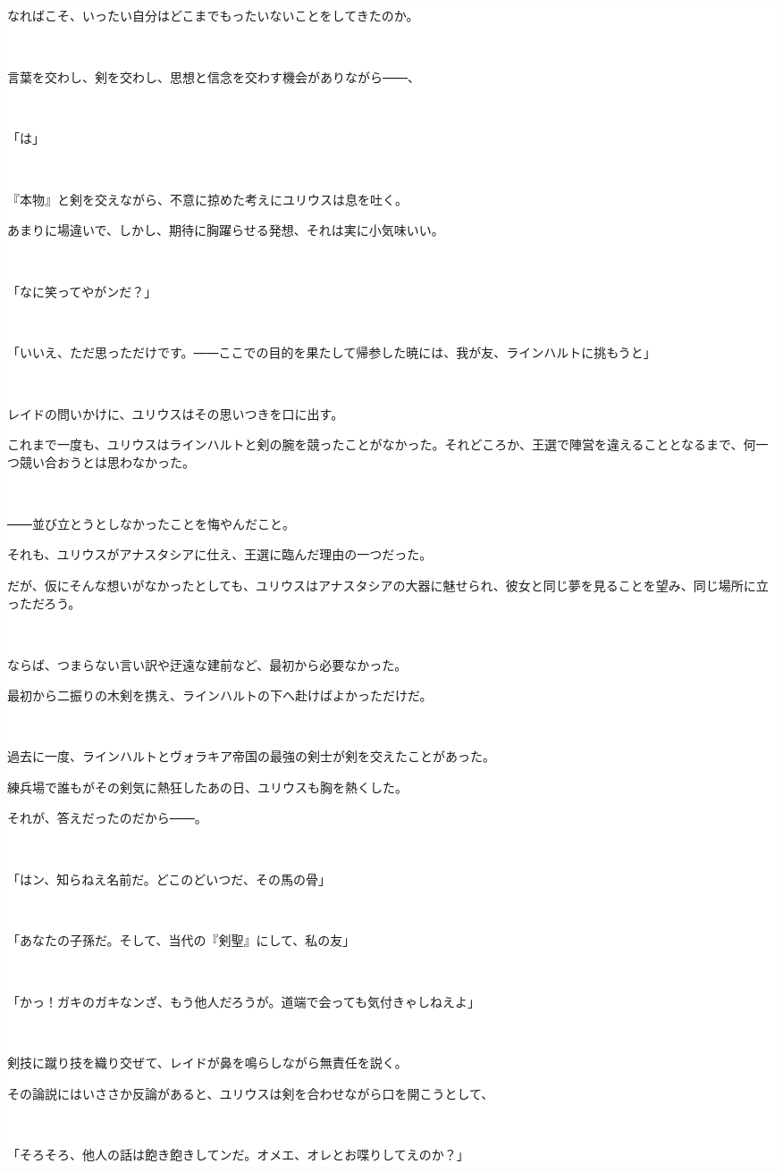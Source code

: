 なればこそ、いったい自分はどこまでもったいないことをしてきたのか。

　

言葉を交わし、剣を交わし、思想と信念を交わす機会がありながら――、

　

「は」

　

『本物』と剣を交えながら、不意に掠めた考えにユリウスは息を吐く。

あまりに場違いで、しかし、期待に胸躍らせる発想、それは実に小気味いい。

　

「なに笑ってやがンだ？」

　

「いいえ、ただ思っただけです。――ここでの目的を果たして帰参した暁には、我が友、ラインハルトに挑もうと」

　

レイドの問いかけに、ユリウスはその思いつきを口に出す。

これまで一度も、ユリウスはラインハルトと剣の腕を競ったことがなかった。それどころか、王選で陣営を違えることとなるまで、何一つ競い合おうとは思わなかった。

　

――並び立とうとしなかったことを悔やんだこと。

それも、ユリウスがアナスタシアに仕え、王選に臨んだ理由の一つだった。

だが、仮にそんな想いがなかったとしても、ユリウスはアナスタシアの大器に魅せられ、彼女と同じ夢を見ることを望み、同じ場所に立っただろう。

　

ならば、つまらない言い訳や迂遠な建前など、最初から必要なかった。

最初から二振りの木剣を携え、ラインハルトの下へ赴けばよかっただけだ。

　

過去に一度、ラインハルトとヴォラキア帝国の最強の剣士が剣を交えたことがあった。

練兵場で誰もがその剣気に熱狂したあの日、ユリウスも胸を熱くした。

それが、答えだったのだから――。

　

「はン、知らねえ名前だ。どこのどいつだ、その馬の骨」

　

「あなたの子孫だ。そして、当代の『剣聖』にして、私の友」

　

「かっ！ガキのガキなンざ、もう他人だろうが。道端で会っても気付きゃしねえよ」

　

剣技に蹴り技を織り交ぜて、レイドが鼻を鳴らしながら無責任を説く。

その論説にはいささか反論があると、ユリウスは剣を合わせながら口を開こうとして、

　

「そろそろ、他人の話は飽き飽きしてンだ。オメエ、オレとお喋りしてえのか？」

